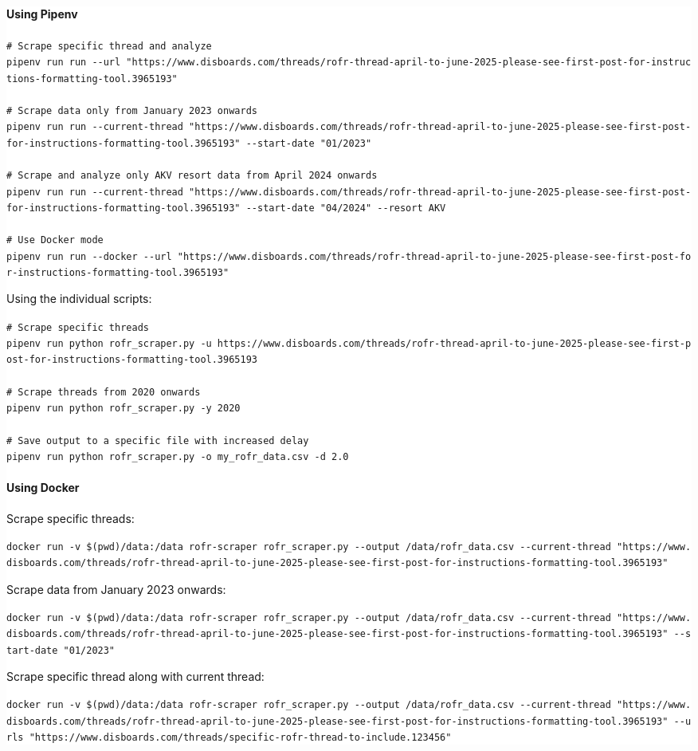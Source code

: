 #### Using Pipenv

```
# Scrape specific thread and analyze
pipenv run run --url "https://www.disboards.com/threads/rofr-thread-april-to-june-2025-please-see-first-post-for-instructions-formatting-tool.3965193"

# Scrape data only from January 2023 onwards
pipenv run run --current-thread "https://www.disboards.com/threads/rofr-thread-april-to-june-2025-please-see-first-post-for-instructions-formatting-tool.3965193" --start-date "01/2023"

# Scrape and analyze only AKV resort data from April 2024 onwards
pipenv run run --current-thread "https://www.disboards.com/threads/rofr-thread-april-to-june-2025-please-see-first-post-for-instructions-formatting-tool.3965193" --start-date "04/2024" --resort AKV

# Use Docker mode
pipenv run run --docker --url "https://www.disboards.com/threads/rofr-thread-april-to-june-2025-please-see-first-post-for-instructions-formatting-tool.3965193"
```

Using the individual scripts:
```
# Scrape specific threads
pipenv run python rofr_scraper.py -u https://www.disboards.com/threads/rofr-thread-april-to-june-2025-please-see-first-post-for-instructions-formatting-tool.3965193

# Scrape threads from 2020 onwards
pipenv run python rofr_scraper.py -y 2020

# Save output to a specific file with increased delay
pipenv run python rofr_scraper.py -o my_rofr_data.csv -d 2.0
```

#### Using Docker

Scrape specific threads:
```
docker run -v $(pwd)/data:/data rofr-scraper rofr_scraper.py --output /data/rofr_data.csv --current-thread "https://www.disboards.com/threads/rofr-thread-april-to-june-2025-please-see-first-post-for-instructions-formatting-tool.3965193"
```

Scrape data from January 2023 onwards:
```
docker run -v $(pwd)/data:/data rofr-scraper rofr_scraper.py --output /data/rofr_data.csv --current-thread "https://www.disboards.com/threads/rofr-thread-april-to-june-2025-please-see-first-post-for-instructions-formatting-tool.3965193" --start-date "01/2023"
```

Scrape specific thread along with current thread:
```
docker run -v $(pwd)/data:/data rofr-scraper rofr_scraper.py --output /data/rofr_data.csv --current-thread "https://www.disboards.com/threads/rofr-thread-april-to-june-2025-please-see-first-post-for-instructions-formatting-tool.3965193" --urls "https://www.disboards.com/threads/specific-rofr-thread-to-include.123456"
```
